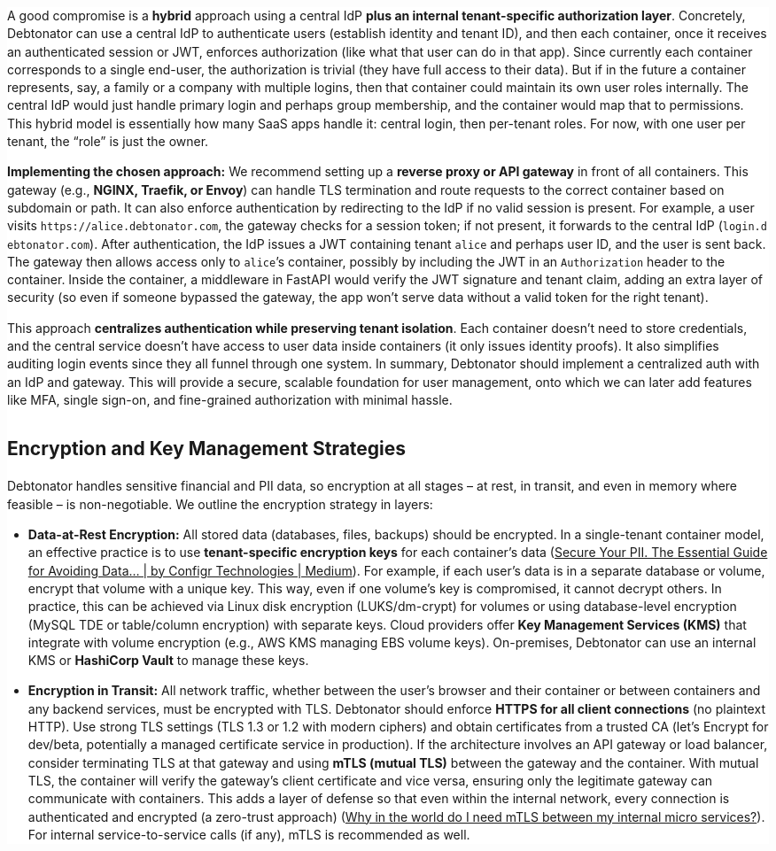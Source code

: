 A good compromise is a **hybrid** approach using a central IdP **plus an internal tenant-specific authorization layer**. Concretely, Debtonator can use a central IdP to authenticate users (establish identity and tenant ID), and then each container, once it receives an authenticated session or JWT, enforces authorization (like what that user can do in that app). Since currently each container corresponds to a single end-user, the authorization is trivial (they have full access to their data). But if in the future a container represents, say, a family or a company with multiple logins, then that container could maintain its own user roles internally. The central IdP would just handle primary login and perhaps group membership, and the container would map that to permissions. This hybrid model is essentially how many SaaS apps handle it: central login, then per-tenant roles. For now, with one user per tenant, the “role” is just the owner.

**Implementing the chosen approach:** We recommend setting up a **reverse proxy or API gateway** in front of all containers. This gateway (e.g., **NGINX, Traefik, or Envoy**) can handle TLS termination and route requests to the correct container based on subdomain or path. It can also enforce authentication by redirecting to the IdP if no valid session is present. For example, a user visits `https://alice.debtonator.com`, the gateway checks for a session token; if not present, it forwards to the central IdP (`login.debtonator.com`). After authentication, the IdP issues a JWT containing tenant `alice` and perhaps user ID, and the user is sent back. The gateway then allows access only to `alice`’s container, possibly by including the JWT in an `Authorization` header to the container. Inside the container, a middleware in FastAPI would verify the JWT signature and tenant claim, adding an extra layer of security (so even if someone bypassed the gateway, the app won’t serve data without a valid token for the right tenant).

This approach **centralizes authentication while preserving tenant isolation**. Each container doesn’t need to store credentials, and the central service doesn’t have access to user data inside containers (it only issues identity proofs). It also simplifies auditing login events since they all funnel through one system. In summary, Debtonator should implement a centralized auth with an IdP and gateway. This will provide a secure, scalable foundation for user management, onto which we can later add features like MFA, single sign-on, and fine-grained authorization with minimal hassle.

## Encryption and Key Management Strategies

Debtonator handles sensitive financial and PII data, so encryption at all stages – at rest, in transit, and even in memory where feasible – is non-negotiable. We outline the encryption strategy in layers:

- **Data-at-Rest Encryption:** All stored data (databases, files, backups) should be encrypted. In a single-tenant container model, an effective practice is to use **tenant-specific encryption keys** for each container’s data ([Secure Your PII. The Essential Guide for Avoiding Data… | by Configr Technologies | Medium](https://configr.medium.com/secure-your-pii-a3e89a873cd2#:~:text=possibility%20of%20one%20tenant%20accessing,and%20access%20controls%20rigorously%20before)). For example, if each user’s data is in a separate database or volume, encrypt that volume with a unique key. This way, even if one volume’s key is compromised, it cannot decrypt others. In practice, this can be achieved via Linux disk encryption (LUKS/dm-crypt) for volumes or using database-level encryption (MySQL TDE or table/column encryption) with separate keys. Cloud providers offer **Key Management Services (KMS)** that integrate with volume encryption (e.g., AWS KMS managing EBS volume keys). On-premises, Debtonator can use an internal KMS or **HashiCorp Vault** to manage these keys.

- **Encryption in Transit:** All network traffic, whether between the user’s browser and their container or between containers and any backend services, must be encrypted with TLS. Debtonator should enforce **HTTPS for all client connections** (no plaintext HTTP). Use strong TLS settings (TLS 1.3 or 1.2 with modern ciphers) and obtain certificates from a trusted CA (let’s Encrypt for dev/beta, potentially a managed certificate service in production). If the architecture involves an API gateway or load balancer, consider terminating TLS at that gateway and using **mTLS (mutual TLS)** between the gateway and the container. With mutual TLS, the container will verify the gateway’s client certificate and vice versa, ensuring only the legitimate gateway can communicate with containers. This adds a layer of defense so that even within the internal network, every connection is authenticated and encrypted (a zero-trust approach) ([Why in the world do I need mTLS between my internal micro services?](https://www.reddit.com/r/kubernetes/comments/g0yxqa/why_in_the_world_do_i_need_mtls_between_my/#:~:text=Why%20in%20the%20world%20do,You)). For internal service-to-service calls (if any), mTLS is recommended as well.
